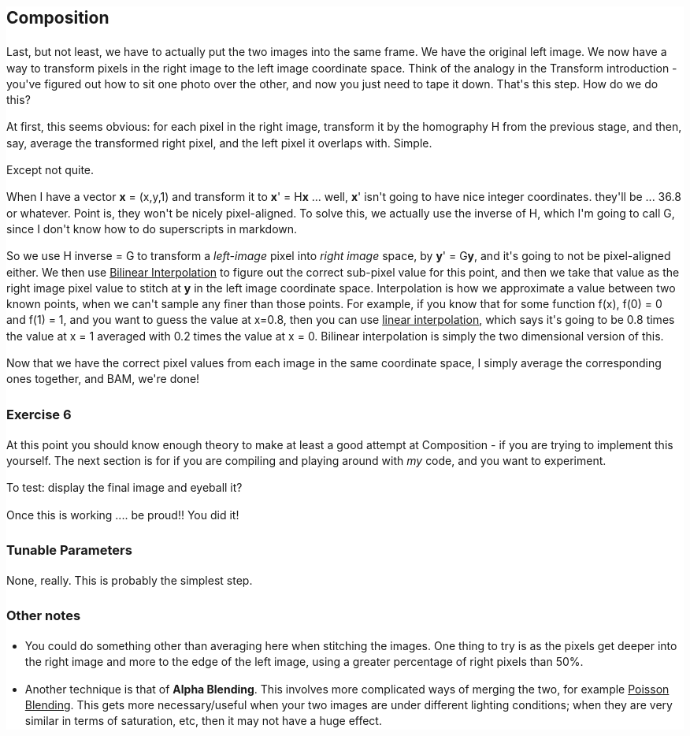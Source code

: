 
## Composition
Last, but not least, we have to actually put the two images into the same frame. We have the original left image. We now have a way to transform pixels in the right image to the left image coordinate space. Think of the analogy in the Transform introduction - you've figured out how to sit one photo over the other, and now you just need to tape it down. That's this step. How do we do this? 

At first, this seems obvious: for each pixel in the right image, transform it by the homography H from the previous stage, and then, say, average the transformed right pixel, and the left pixel it overlaps with. Simple. 

Except not quite. 

When I have a vector **x** = (x,y,1) and transform it to **x**' = H**x** ... well, **x**' isn't going to have nice integer coordinates. they'll be ... 36.8 or whatever. Point is, they won't be nicely pixel-aligned. To solve this, we actually use the inverse of H, which I'm going to call G, since I don't know how to do superscripts in markdown. 

So we use H inverse = G to transform a _left-image_ pixel into _right image_ space, by **y**' = G**y**, and it's going to not be pixel-aligned either. We then use [Bilinear Interpolation](https://en.wikipedia.org/wiki/Bilinear_interpolation) to figure out the correct sub-pixel value for this point, and then we take that value as the right image pixel value to stitch at **y** in the left image coordinate space. Interpolation is how we approximate a value between two known points, when we can't sample any finer than those points. For example, if you know that for some function f(x), f(0) = 0 and f(1) = 1, and you want to guess the value at x=0.8, then you can use [linear interpolation](https://en.wikipedia.org/wiki/Linear_interpolation), which says it's going to be 0.8 times the value at x = 1 averaged with 0.2 times the value at x = 0. Bilinear interpolation is simply the two dimensional version of this. 

Now that we have the correct pixel values from each image in the same coordinate space, I simply average the corresponding ones together, and BAM, we're done!

### Exercise 6
At this point you should know enough theory to make at least a good attempt at Composition - if you are trying to implement this yourself. The next section is for if you are compiling and playing around with *my* code, and you want to experiment. 

To test: display the final image and eyeball it? 

Once this is working .... be proud!! You did it!

### Tunable Parameters
None, really. This is probably the simplest step.

### Other notes
- You could do something other than averaging here when stitching the images. One thing to try is as the pixels get deeper into the right image and more to the edge of the left image, using a greater percentage of right pixels than 50%. 

- Another technique is that of **Alpha Blending**. This involves more complicated ways of merging the two, for example [Poisson Blending](http://eric-yuan.me/poisson-blending/). This gets more necessary/useful when your two images are under different lighting conditions; when they are very similar in terms of saturation, etc, then it may not have a huge effect.
